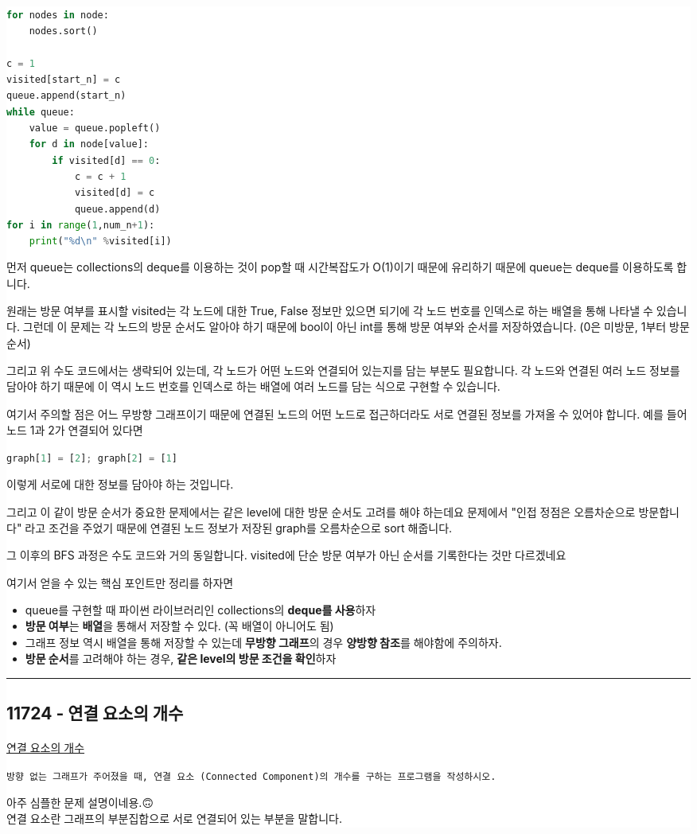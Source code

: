 ```python
for nodes in node:
    nodes.sort()

c = 1
visited[start_n] = c
queue.append(start_n)
while queue:
    value = queue.popleft()
    for d in node[value]:
        if visited[d] == 0:
            c = c + 1
            visited[d] = c
            queue.append(d)
for i in range(1,num_n+1):
    print("%d\n" %visited[i])

```


먼저 queue는 collections의 deque를 이용하는 것이 pop할 때 시간복잡도가 O(1)이기 때문에 유리하기 때문에
queue는 deque를 이용하도록 합니다.

원래는 방문 여부를 표시할 visited는 각 노드에 대한 True, False 정보만 있으면 되기에
각 노드 번호를 인덱스로 하는 배열을 통해 나타낼 수 있습니다. 그런데 이 문제는 각 노드의 방문 순서도 알아야 하기 때문에
bool이 아닌 int를 통해 방문 여부와 순서를 저장하였습니다. (0은 미방문, 1부터 방문 순서)

그리고 위 수도 코드에서는 생략되어 있는데, 각 노드가 어떤 노드와 연결되어 있는지를 담는 부분도 필요합니다.
각 노드와 연결된 여러 노드 정보를 담아야 하기 때문에 이 역시 노드 번호를 인덱스로 하는 배열에 여러 노드를 담는 식으로 구현할 수 있습니다.

여기서 주의할 점은 어느 무방향 그래프이기 때문에 연결된 노드의 어떤 노드로 접근하더라도 서로 연결된 정보를 가져올 수 있어야 합니다.
예를 들어 노드 1과 2가 연결되어 있다면 
```python
graph[1] = [2]; graph[2] = [1] 
``` 
이렇게 서로에 대한 정보를 담아야 하는 것입니다.

그리고 이 같이 방문 순서가 중요한 문제에서는 같은 level에 대한 방문 순서도 고려를 해야 하는데요 문제에서 "인접 정점은 오름차순으로 방문합니다" 라고 조건을 주었기 때문에 연결된 노드 정보가 저장된 graph를 오름차순으로 sort 해줍니다.

그 이후의 BFS 과정은 수도 코드와 거의 동일합니다. visited에 단순 방문 여부가 아닌 순서를 기록한다는 것만 다르겠네요

여기서 얻을 수 있는 핵심 포인트만 정리를 하자면

- queue를 구현할 때 파이썬 라이브러리인 collections의 **deque를 사용**하자
- **방문 여부**는 **배열**을 통해서 저장할 수 있다. (꼭 배열이 아니어도 됨)
- 그래프 정보 역시 배열을 통해 저장할 수 있는데 **무방향 그래프**의 경우 **양방향 참조**를 해야함에 주의하자.
- **방문 순서**를 고려해야 하는 경우, **같은 level의 방문 조건을 확인**하자


---

## 11724 - 연결 요소의 개수
[연결 요소의 개수](https://www.acmicpc.net/problem/11724)

```
방향 없는 그래프가 주어졌을 때, 연결 요소 (Connected Component)의 개수를 구하는 프로그램을 작성하시오.
```
아주 심플한 문제 설명이네용.🙃   
연결 요소란 그래프의 부분집합으로 서로 연결되어 있는 부분을 말합니다.
